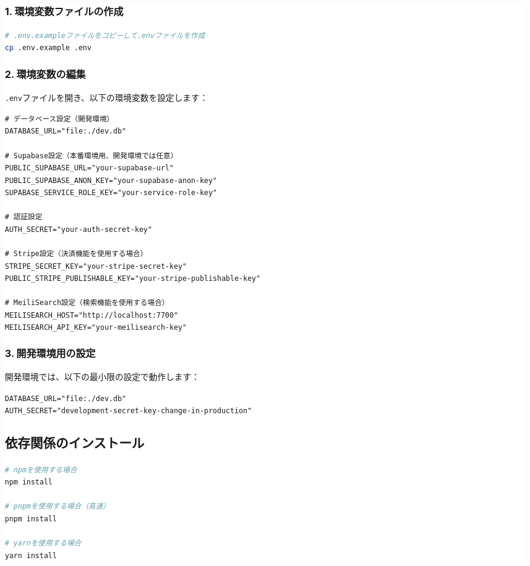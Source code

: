 ### 1. 環境変数ファイルの作成

```bash
# .env.exampleファイルをコピーして.envファイルを作成
cp .env.example .env
```

### 2. 環境変数の編集

`.env`ファイルを開き、以下の環境変数を設定します：

```env
# データベース設定（開発環境）
DATABASE_URL="file:./dev.db"

# Supabase設定（本番環境用、開発環境では任意）
PUBLIC_SUPABASE_URL="your-supabase-url"
PUBLIC_SUPABASE_ANON_KEY="your-supabase-anon-key"
SUPABASE_SERVICE_ROLE_KEY="your-service-role-key"

# 認証設定
AUTH_SECRET="your-auth-secret-key"

# Stripe設定（決済機能を使用する場合）
STRIPE_SECRET_KEY="your-stripe-secret-key"
PUBLIC_STRIPE_PUBLISHABLE_KEY="your-stripe-publishable-key"

# MeiliSearch設定（検索機能を使用する場合）
MEILISEARCH_HOST="http://localhost:7700"
MEILISEARCH_API_KEY="your-meilisearch-key"
```

### 3. 開発環境用の設定

開発環境では、以下の最小限の設定で動作します：

```env
DATABASE_URL="file:./dev.db"
AUTH_SECRET="development-secret-key-change-in-production"
```

## 依存関係のインストール

```bash
# npmを使用する場合
npm install

# pnpmを使用する場合（高速）
pnpm install

# yarnを使用する場合
yarn install
```
